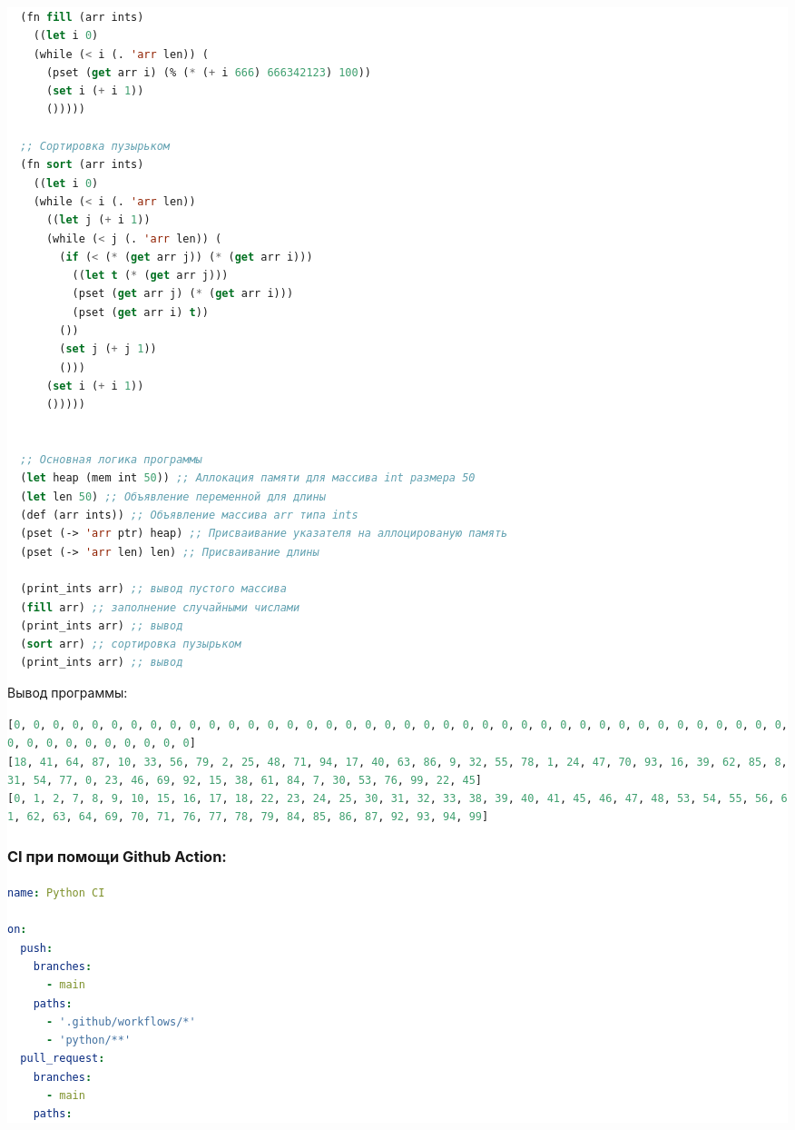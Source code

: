 ```lisp
  (fn fill (arr ints)
    ((let i 0)
    (while (< i (. 'arr len)) (
      (pset (get arr i) (% (* (+ i 666) 666342123) 100))
      (set i (+ i 1))
      ()))))

  ;; Сортировка пузырьком
  (fn sort (arr ints)
    ((let i 0)
    (while (< i (. 'arr len))
      ((let j (+ i 1))
      (while (< j (. 'arr len)) (
        (if (< (* (get arr j)) (* (get arr i)))
          ((let t (* (get arr j)))
          (pset (get arr j) (* (get arr i)))
          (pset (get arr i) t))
        ())
        (set j (+ j 1))
        ()))
      (set i (+ i 1))
      ()))))


  ;; Основная логика программы
  (let heap (mem int 50)) ;; Аллокация памяти для массива int размера 50
  (let len 50) ;; Объявление переменной для длины
  (def (arr ints)) ;; Объявление массива arr типа ints
  (pset (-> 'arr ptr) heap) ;; Присваивание указателя на аллоцированую память
  (pset (-> 'arr len) len) ;; Присваивание длины

  (print_ints arr) ;; вывод пустого массива
  (fill arr) ;; заполнение случайными числами
  (print_ints arr) ;; вывод
  (sort arr) ;; сортировка пузырьком
  (print_ints arr) ;; вывод
```

Вывод программы:

```py
[0, 0, 0, 0, 0, 0, 0, 0, 0, 0, 0, 0, 0, 0, 0, 0, 0, 0, 0, 0, 0, 0, 0, 0, 0, 0, 0, 0, 0, 0, 0, 0, 0, 0, 0, 0, 0, 0, 0, 0, 0, 0, 0, 0, 0, 0, 0, 0, 0, 0]
[18, 41, 64, 87, 10, 33, 56, 79, 2, 25, 48, 71, 94, 17, 40, 63, 86, 9, 32, 55, 78, 1, 24, 47, 70, 93, 16, 39, 62, 85, 8, 31, 54, 77, 0, 23, 46, 69, 92, 15, 38, 61, 84, 7, 30, 53, 76, 99, 22, 45]
[0, 1, 2, 7, 8, 9, 10, 15, 16, 17, 18, 22, 23, 24, 25, 30, 31, 32, 33, 38, 39, 40, 41, 45, 46, 47, 48, 53, 54, 55, 56, 61, 62, 63, 64, 69, 70, 71, 76, 77, 78, 79, 84, 85, 86, 87, 92, 93, 94, 99]
```

### CI при помощи Github Action:

```yaml
name: Python CI

on:
  push:
    branches:
      - main
    paths:
      - '.github/workflows/*'
      - 'python/**'
  pull_request:
    branches:
      - main
    paths:
```